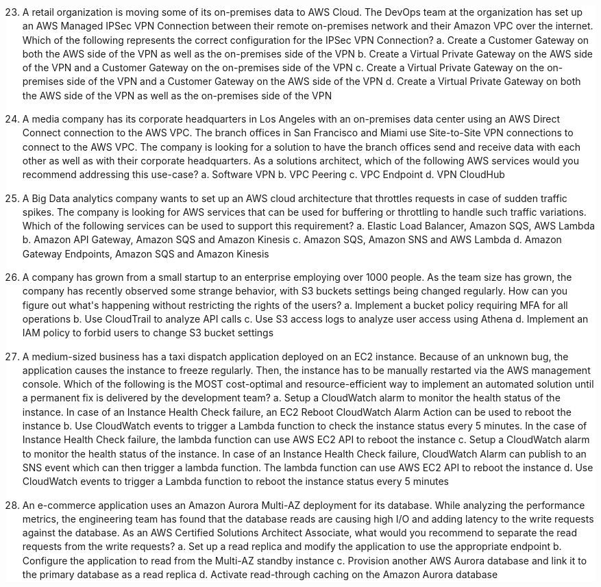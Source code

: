 23. A retail organization is moving some of its on-premises data to AWS Cloud. The DevOps team at the organization has set up an AWS Managed IPSec VPN Connection between their remote on-premises network and their Amazon VPC over the internet. Which of the following represents the correct configuration for the IPSec VPN Connection?
a. Create a Customer Gateway on both the AWS side of the VPN as well as the on-premises side of the VPN
b. Create a Virtual Private Gateway on the AWS side of the VPN and a Customer Gateway on the on-premises side of the VPN
c. Create a Virtual Private Gateway on the on-premises side of the VPN and a Customer Gateway on the AWS side of the VPN
d. Create a Virtual Private Gateway on both the AWS side of the VPN as well as the on-premises side of the VPN


24. A media company has its corporate headquarters in Los Angeles with an on-premises data center using an AWS Direct Connect connection to the AWS VPC. The branch offices in San Francisco and Miami use Site-to-Site VPN connections to connect to the AWS VPC. The company is looking for a solution to have the branch offices send and receive data with each other as well as with their corporate headquarters. As a solutions architect, which of the following AWS services would you recommend addressing this use-case?
a. Software VPN
b. VPC Peering
c. VPC Endpoint
d. VPN CloudHub


25. A Big Data analytics company wants to set up an AWS cloud architecture that throttles requests in case of sudden traffic spikes. The company is looking for AWS services that can be used for buffering or throttling to handle such traffic variations. Which of the following services can be used to support this requirement?
a. Elastic Load Balancer, Amazon SQS, AWS Lambda
b. Amazon API Gateway, Amazon SQS and Amazon Kinesis
c. Amazon SQS, Amazon SNS and AWS Lambda
d. Amazon Gateway Endpoints, Amazon SQS and Amazon Kinesis
26. A company has grown from a small startup to an enterprise employing over 1000 people. As the team size has grown, the company has recently observed some strange behavior, with S3 buckets settings being changed regularly. How can you figure out what's happening without restricting the rights of the users?
a. Implement a bucket policy requiring MFA for all operations
b. Use CloudTrail to analyze API calls
c. Use S3 access logs to analyze user access using Athena
d. Implement an IAM policy to forbid users to change S3 bucket settings
27. A medium-sized business has a taxi dispatch application deployed on an EC2 instance. Because of an unknown bug, the application causes the instance to freeze regularly. Then, the instance has to be manually restarted via the AWS management console. Which of the following is the MOST cost-optimal and resource-efficient way to implement an automated solution until a permanent fix is delivered by the development team?
a. Setup a CloudWatch alarm to monitor the health status of the instance. In case of an Instance Health Check failure, an EC2 Reboot CloudWatch Alarm Action can be used to reboot the instance
b. Use CloudWatch events to trigger a Lambda function to check the instance status every 5 minutes. In the case of Instance Health Check failure, the lambda function can use AWS EC2 API to reboot the instance
c. Setup a CloudWatch alarm to monitor the health status of the instance. In case of an Instance Health Check failure, CloudWatch Alarm can publish to an SNS event which can then trigger a lambda function. The lambda function can use AWS EC2 API to reboot the instance
d. Use CloudWatch events to trigger a Lambda function to reboot the instance status every 5 minutes
28. An e-commerce application uses an Amazon Aurora Multi-AZ deployment for its database. While analyzing the performance metrics, the engineering team has found that the database reads are causing high I/O and adding latency to the write requests against the database. As an AWS Certified Solutions Architect Associate, what would you recommend to separate the read requests from the write requests?
a. Set up a read replica and modify the application to use the appropriate endpoint
b. Configure the application to read from the Multi-AZ standby instance
c. Provision another AWS Aurora database and link it to the primary database as a read replica
d. Activate read-through caching on the Amazon Aurora database